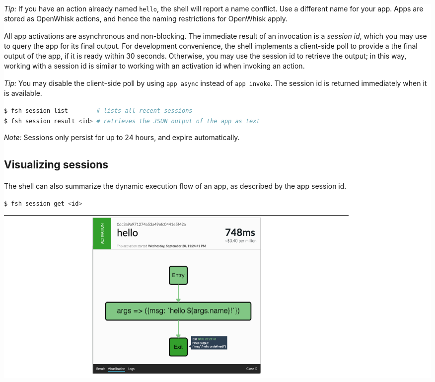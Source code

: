 _Tip:_ If you have an action already named `hello`, the shell will
report a name conflict. Use a different name for your app. Apps are
stored as OpenWhisk actions, and hence the naming restrictions for
OpenWhisk apply.

All app activations are asynchronous and non-blocking. The immediate
result of an invocation is a _session id_, which you may use to query
the app for its final output. For development convenience, the shell
implements a client-side poll to provide a the final output of the
app, if it is ready within 30 seconds. Otherwise, you may use the
session id to retrieve the output; in this way, working with a session
id is similar to working with an activation id when invoking an
action.

_Tip:_ You may disable the client-side poll by using `app async`
instead of `app invoke`. The session id is returned immediately when
it is available.

```bash
$ fsh session list        # lists all recent sessions
$ fsh session result <id> # retrieves the JSON output of the app as text
```

_Note:_ Sessions only persist for up to 24 hours, and expire automatically.

## Visualizing sessions

The shell can also summarize the dynamic execution flow of an app, as
described by the app session id.

```bash
$ fsh session get <id>
```

|<img src="hello-session.png" width="50%" title="Hello session">|
|:--:|